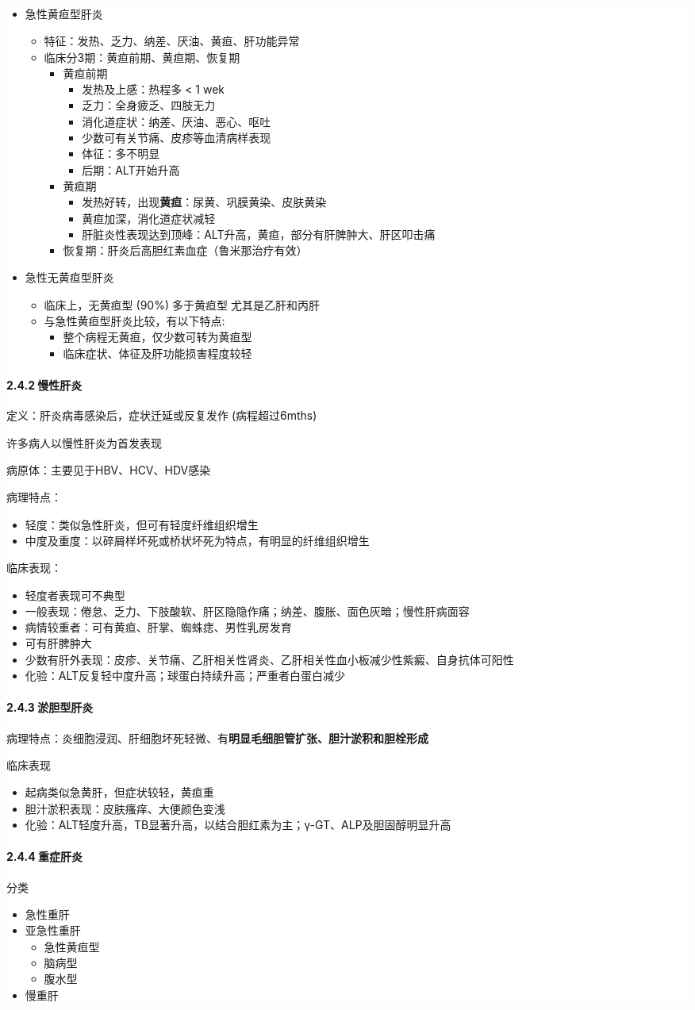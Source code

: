 - 急性黄疸型肝炎
  - 特征：发热、乏力、纳差、厌油、黄疸、肝功能异常
  - 临床分3期：黄疸前期、黄疸期、恢复期
    - 黄疸前期
      - 发热及上感：热程多 < 1 wek
      - 乏力：全身疲乏、四肢无力
      - 消化道症状：纳差、厌油、恶心、呕吐
      - 少数可有关节痛、皮疹等血清病样表现
      - 体征：多不明显
      - 后期：ALT开始升高
    - 黄疸期
      - 发热好转，出现**黄疸**：尿黄、巩膜黄染、皮肤黄染
      - 黄疸加深，消化道症状减轻
      - 肝脏炎性表现达到顶峰：ALT升高，黄疸，部分有肝脾肿大、肝区叩击痛
    - 恢复期：肝炎后高胆红素血症（鲁米那治疗有效）

- 急性无黄疸型肝炎
    - 临床上，无黄疸型 (90%) 多于黄疸型 尤其是乙肝和丙肝
    - 与急性黄疸型肝炎比较，有以下特点:
      - 整个病程无黄疸，仅少数可转为黄疸型
      - 临床症状、体征及肝功能损害程度较轻

#### 2.4.2 慢性肝炎

定义：肝炎病毒感染后，症状迁延或反复发作 (病程超过6mths)

许多病人以慢性肝炎为首发表现

病原体：主要见于HBV、HCV、HDV感染

病理特点：
- 轻度：类似急性肝炎，但可有轻度纤维组织增生
- 中度及重度：以碎屑样坏死或桥状坏死为特点，有明显的纤维组织增生

临床表现：
- 轻度者表现可不典型
- 一般表现：倦怠、乏力、下肢酸软、肝区隐隐作痛；纳差、腹胀、面色灰暗；慢性肝病面容
- 病情较重者：可有黄疸、肝掌、蜘蛛痣、男性乳房发育
- 可有肝脾肿大
- 少数有肝外表现：皮疹、关节痛、乙肝相关性肾炎、乙肝相关性血小板减少性紫癜、自身抗体可阳性
- 化验：ALT反复轻中度升高；球蛋白持续升高；严重者白蛋白减少

#### 2.4.3 淤胆型肝炎

病理特点：炎细胞浸润、肝细胞坏死轻微、有**明显毛细胆管扩张、胆汁淤积和胆栓形成**

临床表现
  - 起病类似急黄肝，但症状较轻，黄疸重
  - 胆汁淤积表现：皮肤瘙痒、大便颜色变浅
  - 化验：ALT轻度升高，TB显著升高，以结合胆红素为主；γ-GT、ALP及胆固醇明显升高

#### 2.4.4 重症肝炎

分类
- 急性重肝
- 亚急性重肝
  - 急性黄疸型
  - 脑病型
  - 腹水型
- 慢重肝
